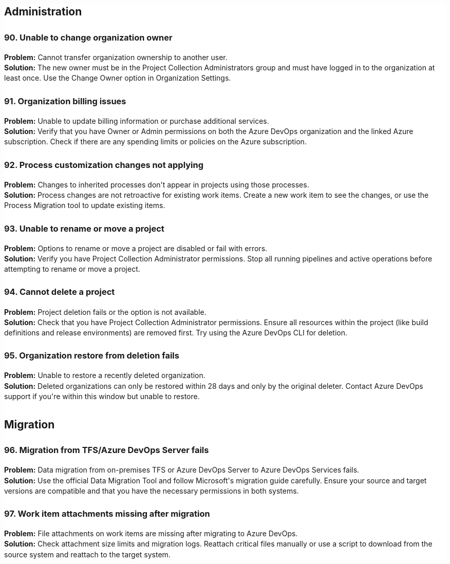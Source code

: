 ## Administration

### 90. Unable to change organization owner
**Problem:** Cannot transfer organization ownership to another user.  
**Solution:** The new owner must be in the Project Collection Administrators group and must have logged in to the organization at least once. Use the Change Owner option in Organization Settings.

### 91. Organization billing issues
**Problem:** Unable to update billing information or purchase additional services.  
**Solution:** Verify that you have Owner or Admin permissions on both the Azure DevOps organization and the linked Azure subscription. Check if there are any spending limits or policies on the Azure subscription.

### 92. Process customization changes not applying
**Problem:** Changes to inherited processes don't appear in projects using those processes.  
**Solution:** Process changes are not retroactive for existing work items. Create a new work item to see the changes, or use the Process Migration tool to update existing items.

### 93. Unable to rename or move a project
**Problem:** Options to rename or move a project are disabled or fail with errors.  
**Solution:** Verify you have Project Collection Administrator permissions. Stop all running pipelines and active operations before attempting to rename or move a project.

### 94. Cannot delete a project
**Problem:** Project deletion fails or the option is not available.  
**Solution:** Check that you have Project Collection Administrator permissions. Ensure all resources within the project (like build definitions and release environments) are removed first. Try using the Azure DevOps CLI for deletion.

### 95. Organization restore from deletion fails
**Problem:** Unable to restore a recently deleted organization.  
**Solution:** Deleted organizations can only be restored within 28 days and only by the original deleter. Contact Azure DevOps support if you're within this window but unable to restore.

## Migration

### 96. Migration from TFS/Azure DevOps Server fails
**Problem:** Data migration from on-premises TFS or Azure DevOps Server to Azure DevOps Services fails.  
**Solution:** Use the official Data Migration Tool and follow Microsoft's migration guide carefully. Ensure your source and target versions are compatible and that you have the necessary permissions in both systems.

### 97. Work item attachments missing after migration
**Problem:** File attachments on work items are missing after migrating to Azure DevOps.  
**Solution:** Check attachment size limits and migration logs. Reattach critical files manually or use a script to download from the source system and reattach to the target system.
